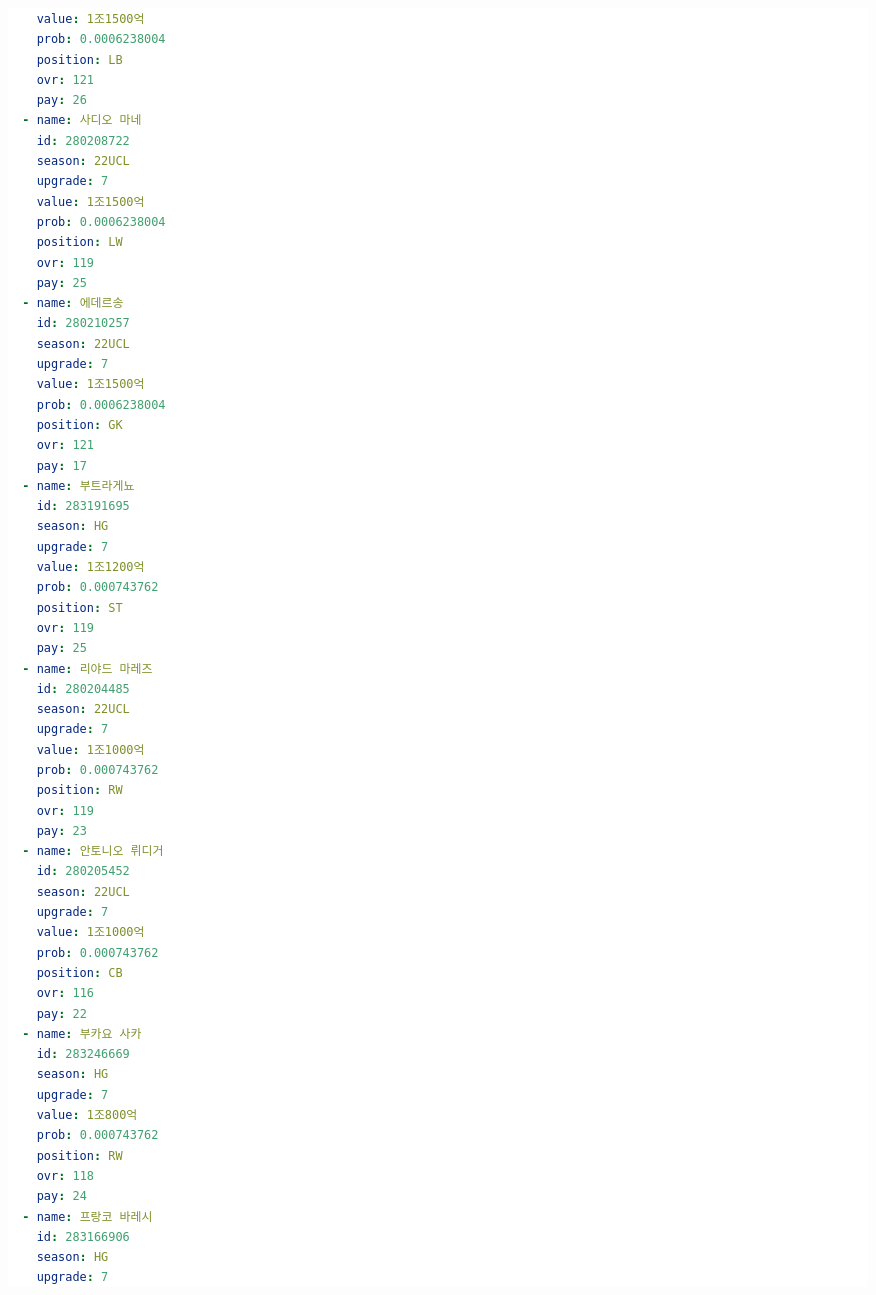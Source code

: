 ```yaml
    value: 1조1500억
    prob: 0.0006238004
    position: LB
    ovr: 121
    pay: 26
  - name: 사디오 마네
    id: 280208722
    season: 22UCL
    upgrade: 7
    value: 1조1500억
    prob: 0.0006238004
    position: LW
    ovr: 119
    pay: 25
  - name: 에데르송
    id: 280210257
    season: 22UCL
    upgrade: 7
    value: 1조1500억
    prob: 0.0006238004
    position: GK
    ovr: 121
    pay: 17
  - name: 부트라게뇨
    id: 283191695
    season: HG
    upgrade: 7
    value: 1조1200억
    prob: 0.000743762
    position: ST
    ovr: 119
    pay: 25
  - name: 리야드 마레즈
    id: 280204485
    season: 22UCL
    upgrade: 7
    value: 1조1000억
    prob: 0.000743762
    position: RW
    ovr: 119
    pay: 23
  - name: 안토니오 뤼디거
    id: 280205452
    season: 22UCL
    upgrade: 7
    value: 1조1000억
    prob: 0.000743762
    position: CB
    ovr: 116
    pay: 22
  - name: 부카요 사카
    id: 283246669
    season: HG
    upgrade: 7
    value: 1조800억
    prob: 0.000743762
    position: RW
    ovr: 118
    pay: 24
  - name: 프랑코 바레시
    id: 283166906
    season: HG
    upgrade: 7
```